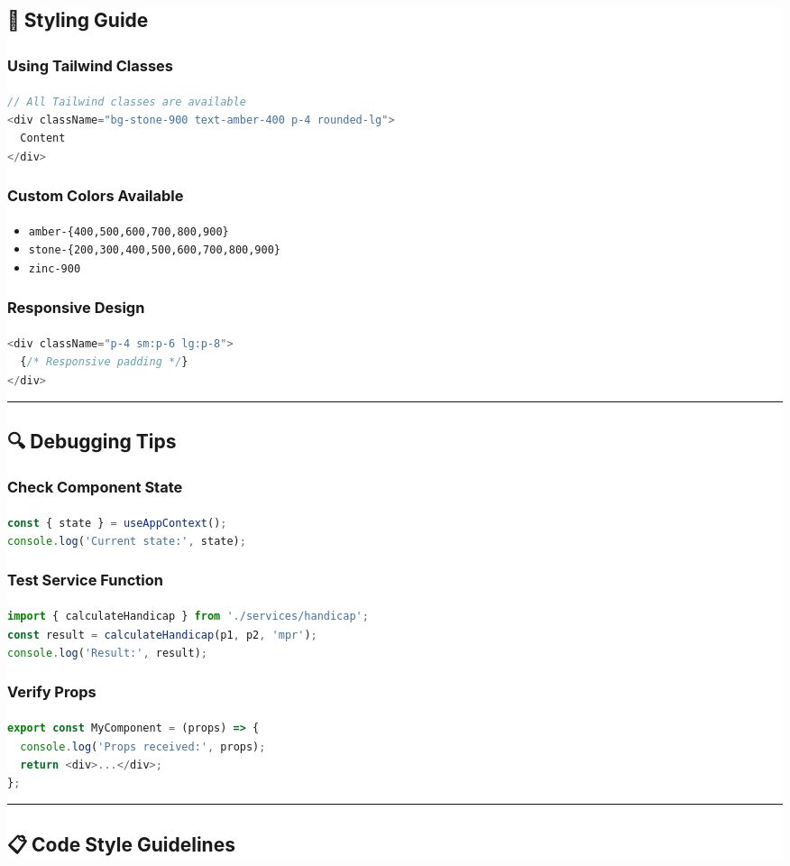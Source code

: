 
## 🎨 Styling Guide

### Using Tailwind Classes
```javascript
// All Tailwind classes are available
<div className="bg-stone-900 text-amber-400 p-4 rounded-lg">
  Content
</div>
```

### Custom Colors Available
- `amber-{400,500,600,700,800,900}`
- `stone-{200,300,400,500,600,700,800,900}`
- `zinc-900`

### Responsive Design
```javascript
<div className="p-4 sm:p-6 lg:p-8">
  {/* Responsive padding */}
</div>
```

---

## 🔍 Debugging Tips

### Check Component State
```javascript
const { state } = useAppContext();
console.log('Current state:', state);
```

### Test Service Function
```javascript
import { calculateHandicap } from './services/handicap';
const result = calculateHandicap(p1, p2, 'mpr');
console.log('Result:', result);
```

### Verify Props
```javascript
export const MyComponent = (props) => {
  console.log('Props received:', props);
  return <div>...</div>;
};
```

---

## 📋 Code Style Guidelines
